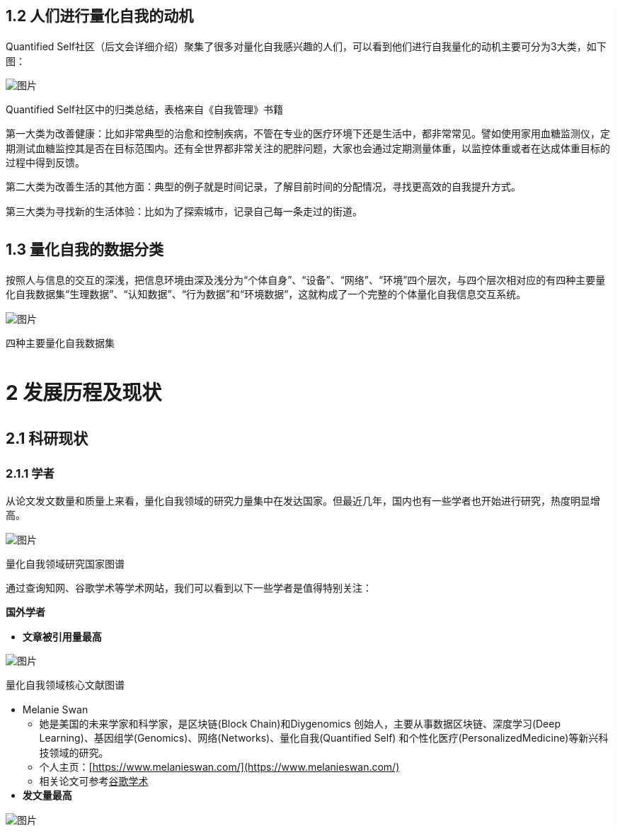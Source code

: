 ## 1.2 人们进行量化自我的动机
Quantified Self社区（后文会详细介绍）聚集了很多对量化自我感兴趣的人们，可以看到他们进行自我量化的动机主要可分为3大类，如下图：

![图片](https://uploader.shimo.im/f/7rjJyD8kZVkPLGps.png!thumbnail)

Quantified Self社区中的归类总结，表格来自《自我管理》书籍

第一大类为改善健康：比如非常典型的治愈和控制疾病，不管在专业的医疗环境下还是生活中，都非常常见。譬如使用家用血糖监测仪，定期测试血糖监控其是否在目标范围内。还有全世界都非常关注的肥胖问题，大家也会通过定期测量体重，以监控体重或者在达成体重目标的过程中得到反馈。

第二大类为改善生活的其他方面：典型的例子就是时间记录，了解目前时间的分配情况，寻找更高效的自我提升方式。

第三大类为寻找新的生活体验：比如为了探索城市，记录自己每一条走过的街道。

## 1.3 量化自我的数据分类 
 按照人与信息的交互的深浅，把信息环境由深及浅分为“个体自身”、“设备”、“网络”、“环境”四个层次，与四个层次相对应的有四种主要量化自我数据集“生理数据”、“认知数据”、“行为数据”和“环境数据”，这就构成了一个完整的个体量化自我信息交互系统。  

![图片](https://uploader.shimo.im/f/hjfeL7ezuwcTY2vN.png!thumbnail)   

四种主要量化自我数据集

# 2 发展历程及现状
## 2.1 科研现状
### 2.1.1 学者
从论文发文数量和质量上来看，量化自我领域的研究力量集中在发达国家。但最近几年，国内也有一些学者也开始进行研究，热度明显增高。

![图片](https://uploader.shimo.im/f/CqvV5YXpafE7LQtJ.png!thumbnail)

量化自我领域研究国家图谱

通过查询知网、谷歌学术等学术网站，我们可以看到以下一些学者是值得特别关注：

**国外学者**

* **文章被引用量最高**

![图片](https://uploader.shimo.im/f/Rd1FeMigk6Ik68i7.png!thumbnail)

量化自我领域核心文献图谱

  * Melanie Swan
    * 她是美国的未来学家和科学家，是区块链(Block Chain)和Diygenomics 创始人，主要从事数据区块链、深度学习(Deep Learning)、基因组学(Genomics)、网络(Networks)、量化自我(Quantified Self) 和个性化医疗(PersonalizedMedicine)等新兴科技领域的研究。
    * 个人主页：[https://www.melanieswan.com/](https://www.melanieswan.com/)
    * 相关论文可参考[谷歌学术](https://scholar.google.com.hk/scholar?hl=zh-CN&as_sdt=0%2C5&as_vis=1&q=M+Swan+quantified+self++&btnG=&oq=M+Swan)
* **发文量最高**

![图片](https://uploader.shimo.im/f/i8wzmNEvQNodyKHf.png!thumbnail)
